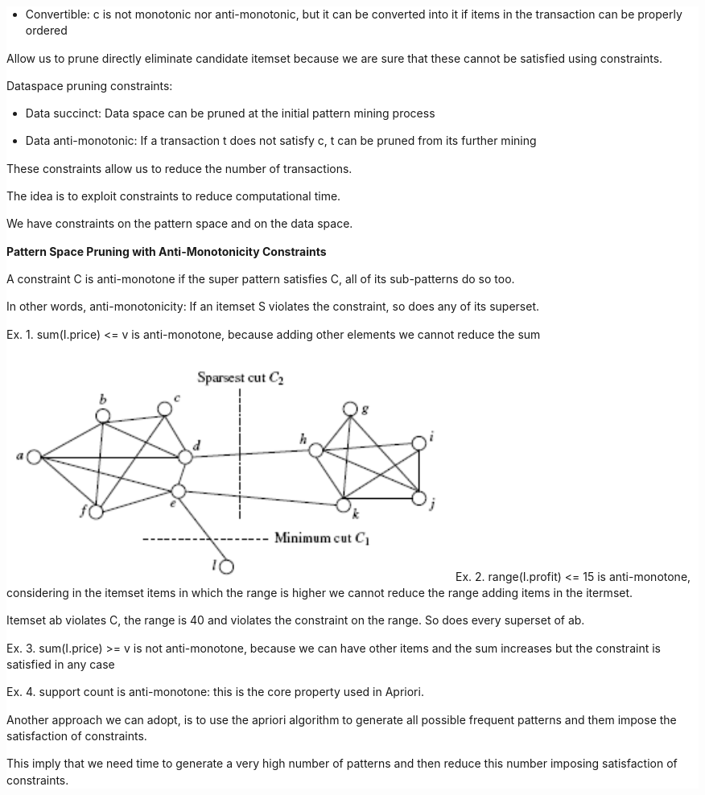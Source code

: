 -   Convertible: c is not monotonic nor anti-monotonic, but it can be converted into it if items in the transaction can be properly ordered

Allow us to prune directly eliminate candidate itemset because we are sure that these cannot be satisfied using constraints.

Dataspace pruning constraints:

-   Data succinct: Data space can be pruned at the initial pattern mining process

-   Data anti-monotonic: If a transaction t does not satisfy c, t can be pruned from its further mining

These constraints allow us to reduce the number of transactions.

The idea is to exploit constraints to reduce computational time.

We have constraints on the pattern space and on the data space.

**Pattern Space Pruning with Anti-Monotonicity Constraints**

A constraint C is anti-monotone if the super pattern satisfies C, all of its sub-patterns do so too.

In other words, anti-monotonicity: If an itemset S violates the constraint, so does any of its superset.

Ex. 1. sum(I.price) \<= v is anti-monotone, because adding other elements we cannot reduce the sum

![alt](../media/image600.png)Ex. 2. range(I.profit) \<= 15 is anti-monotone, considering in the itemset items in which the range is higher we cannot reduce the range adding items in the itermset.

Itemset ab violates C, the range is 40 and violates the constraint on the range. So does every superset of ab.

Ex. 3. sum(I.price) \>= v is not anti-monotone, because we can have other items and the sum increases but the constraint is satisfied in any case

Ex. 4. support count is anti-monotone: this is the core property used in Apriori.

Another approach we can adopt, is to use the apriori algorithm to generate all possible frequent patterns and them impose the satisfaction of constraints.

This imply that we need time to generate a very high number of patterns and then reduce this number imposing satisfaction of constraints.

